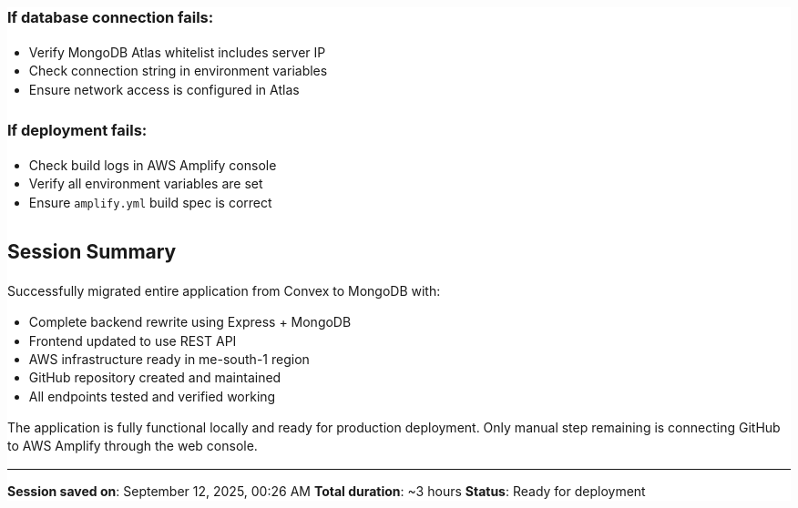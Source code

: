 ### If database connection fails:
- Verify MongoDB Atlas whitelist includes server IP
- Check connection string in environment variables
- Ensure network access is configured in Atlas

### If deployment fails:
- Check build logs in AWS Amplify console
- Verify all environment variables are set
- Ensure `amplify.yml` build spec is correct

## Session Summary

Successfully migrated entire application from Convex to MongoDB with:
- Complete backend rewrite using Express + MongoDB
- Frontend updated to use REST API
- AWS infrastructure ready in me-south-1 region
- GitHub repository created and maintained
- All endpoints tested and verified working

The application is fully functional locally and ready for production deployment. Only manual step remaining is connecting GitHub to AWS Amplify through the web console.

---

**Session saved on**: September 12, 2025, 00:26 AM
**Total duration**: ~3 hours
**Status**: Ready for deployment